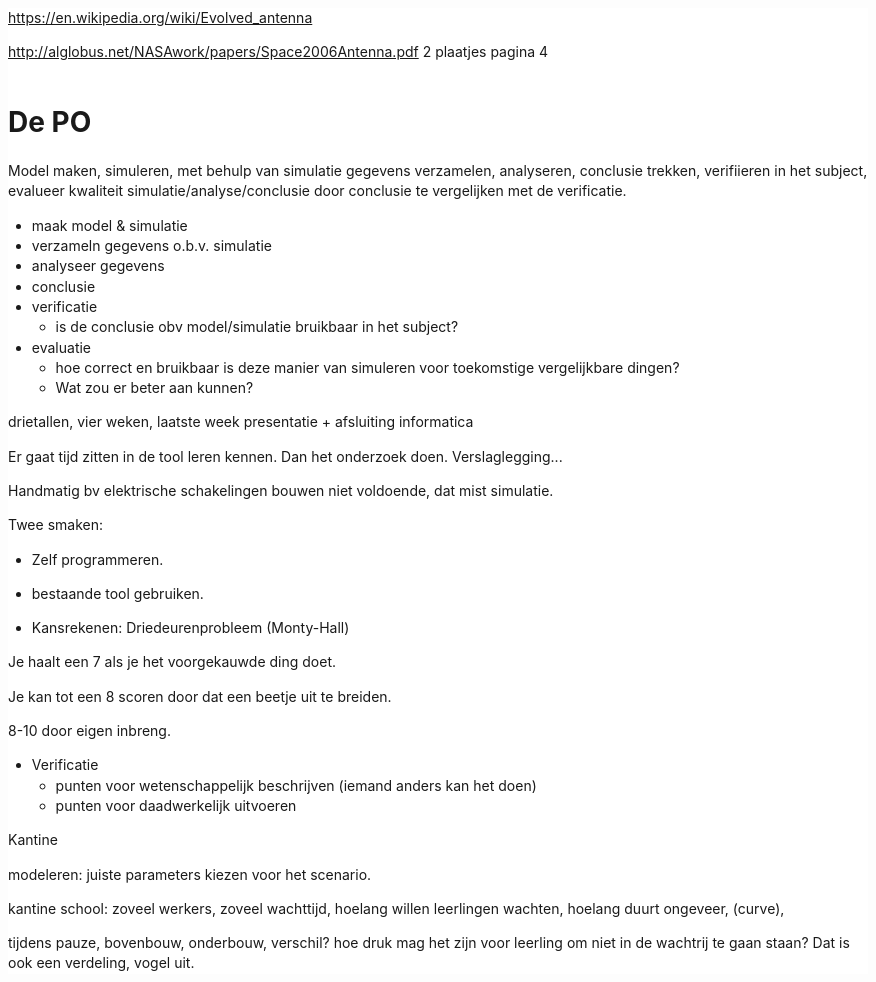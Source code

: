 https://en.wikipedia.org/wiki/Evolved_antenna

http://alglobus.net/NASAwork/papers/Space2006Antenna.pdf
2 plaatjes pagina 4

# De PO

Model maken, simuleren, met behulp van simulatie gegevens verzamelen, analyseren, conclusie trekken, verifiieren in het subject, evalueer kwaliteit simulatie/analyse/conclusie door conclusie te vergelijken met de verificatie.

- maak model & simulatie
- verzameln gegevens o.b.v. simulatie
- analyseer gegevens
- conclusie
- verificatie
  - is de conclusie obv model/simulatie bruikbaar in het subject?
- evaluatie
  - hoe correct en bruikbaar is deze manier van simuleren voor toekomstige vergelijkbare dingen?
  - Wat zou er beter aan kunnen?


drietallen, vier weken, laatste week presentatie + afsluiting informatica


Er gaat tijd zitten in de tool leren kennen.
Dan het onderzoek doen.
Verslaglegging...


Handmatig bv elektrische schakelingen bouwen niet voldoende, dat mist simulatie.

Twee smaken:
- Zelf programmeren.
- bestaande tool gebruiken.

- Kansrekenen: Driedeurenprobleem (Monty-Hall)


Je haalt een 7 als je het voorgekauwde ding doet.

Je kan tot een 8 scoren door dat een beetje uit te breiden.

8-10 door eigen inbreng.

- Verificatie
  - punten voor wetenschappelijk beschrijven (iemand anders kan het doen)
  - punten voor daadwerkelijk uitvoeren


Kantine


modeleren: juiste parameters kiezen voor het scenario.

kantine school: zoveel werkers, zoveel wachttijd, hoelang willen leerlingen wachten,
hoelang duurt ongeveer, (curve),

tijdens pauze, bovenbouw, onderbouw, verschil?
hoe druk mag het zijn voor leerling om niet in de wachtrij te gaan staan? Dat is ook een verdeling, vogel uit.
